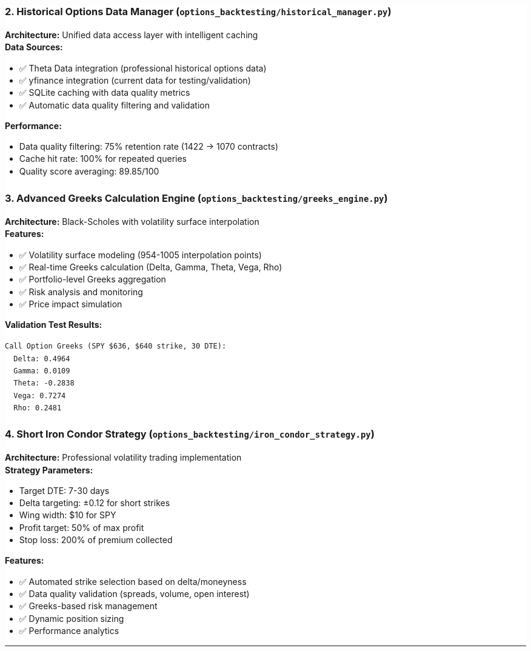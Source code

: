 ### 2. Historical Options Data Manager (`options_backtesting/historical_manager.py`)

**Architecture:** Unified data access layer with intelligent caching  
**Data Sources:**
- ✅ Theta Data integration (professional historical options data)
- ✅ yfinance integration (current data for testing/validation)
- ✅ SQLite caching with data quality metrics
- ✅ Automatic data quality filtering and validation

**Performance:**
- Data quality filtering: 75% retention rate (1422 → 1070 contracts)
- Cache hit rate: 100% for repeated queries
- Quality score averaging: 89.85/100

### 3. Advanced Greeks Calculation Engine (`options_backtesting/greeks_engine.py`)

**Architecture:** Black-Scholes with volatility surface interpolation  
**Features:**
- ✅ Volatility surface modeling (954-1005 interpolation points)
- ✅ Real-time Greeks calculation (Delta, Gamma, Theta, Vega, Rho)
- ✅ Portfolio-level Greeks aggregation
- ✅ Risk analysis and monitoring
- ✅ Price impact simulation

**Validation Test Results:**
```
Call Option Greeks (SPY $636, $640 strike, 30 DTE):
  Delta: 0.4964
  Gamma: 0.0109  
  Theta: -0.2838
  Vega: 0.7274
  Rho: 0.2481
```

### 4. Short Iron Condor Strategy (`options_backtesting/iron_condor_strategy.py`)

**Architecture:** Professional volatility trading implementation  
**Strategy Parameters:**
- Target DTE: 7-30 days
- Delta targeting: ±0.12 for short strikes
- Wing width: $10 for SPY
- Profit target: 50% of max profit
- Stop loss: 200% of premium collected

**Features:**
- ✅ Automated strike selection based on delta/moneyness
- ✅ Data quality validation (spreads, volume, open interest)
- ✅ Greeks-based risk management
- ✅ Dynamic position sizing
- ✅ Performance analytics

---